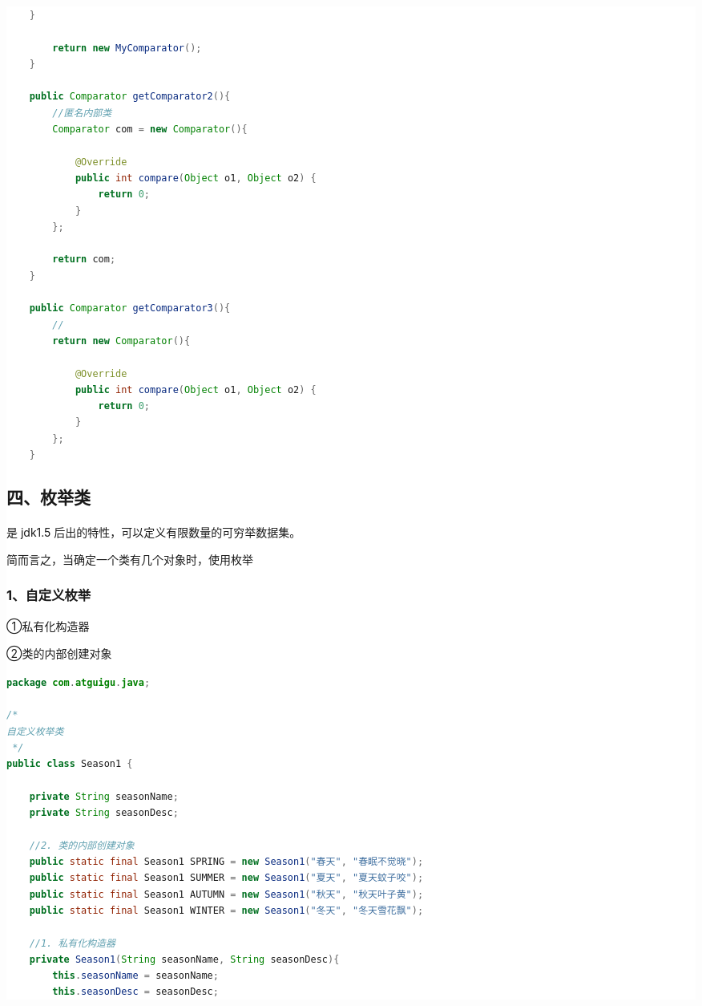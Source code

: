 ```java
    }

        return new MyComparator();
    }

    public Comparator getComparator2(){
        //匿名内部类
        Comparator com = new Comparator(){

            @Override
            public int compare(Object o1, Object o2) {
                return 0;
            }
        };

        return com;
    }

    public Comparator getComparator3(){
        //
        return new Comparator(){

            @Override
            public int compare(Object o1, Object o2) {
                return 0;
            }
        };
    }
```

## 四、枚举类

是 jdk1.5 后出的特性，可以定义有限数量的可穷举数据集。

简而言之，当确定一个类有几个对象时，使用枚举



### 1、自定义枚举

①私有化构造器

②类的内部创建对象

```java
package com.atguigu.java;

/*
自定义枚举类
 */
public class Season1 {

    private String seasonName;
    private String seasonDesc;

    //2. 类的内部创建对象
    public static final Season1 SPRING = new Season1("春天", "春眠不觉晓");
    public static final Season1 SUMMER = new Season1("夏天", "夏天蚊子咬");
    public static final Season1 AUTUMN = new Season1("秋天", "秋天叶子黄");
    public static final Season1 WINTER = new Season1("冬天", "冬天雪花飘");

    //1. 私有化构造器
    private Season1(String seasonName, String seasonDesc){
        this.seasonName = seasonName;
        this.seasonDesc = seasonDesc;
```